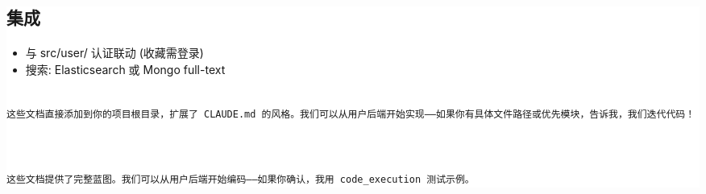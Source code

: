 ## 集成
- 与 src/user/ 认证联动 (收藏需登录)
- 搜索: Elasticsearch 或 Mongo full-text
```

这些文档直接添加到你的项目根目录，扩展了 CLAUDE.md 的风格。我们可以从用户后端开始实现——如果你有具体文件路径或优先模块，告诉我，我们迭代代码！



这些文档提供了完整蓝图。我们可以从用户后端开始编码——如果你确认，我用 code_execution 测试示例。
